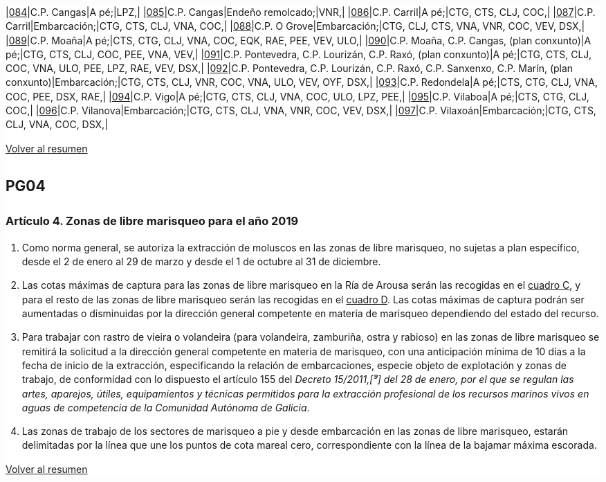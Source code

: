 |[084](http://www.galiciamarineira.info/content/pexma2019BESP084)|C.P. Cangas|A pé;|LPZ,|
|[085](http://www.galiciamarineira.info/content/pexma2019BESP085)|C.P. Cangas|Endeño remolcado;|VNR,|
|[086](http://www.galiciamarineira.info/content/pexma2019BESP086)|C.P. Carril|A pé;|CTG, CTS, CLJ, COC,|
|[087](http://www.galiciamarineira.info/content/pexma2019BESP087)|C.P. Carril|Embarcación;|CTG, CTS, CLJ, VNA, COC,|
|[088](http://www.galiciamarineira.info/content/pexma2019BESP088)|C.P. O Grove|Embarcación;|CTG, CLJ, CTS, VNA, VNR, COC, VEV, DSX,|
|[089](http://www.galiciamarineira.info/content/pexma2019BESP089)|C.P. Moaña|A pé;|CTS, CTG, CLJ, VNA, COC, EQK, RAE, PEE, VEV, ULO,|
|[090](http://www.galiciamarineira.info/content/pexma2019BESP090)|C.P. Moaña, C.P. Cangas, (plan conxunto)|A pé;|CTG, CTS, CLJ, COC, PEE, VNA, VEV,|
|[091](http://www.galiciamarineira.info/content/pexma2019BESP091)|C.P. Pontevedra, C.P. Lourizán, C.P. Raxó, (plan conxunto)|A pé;|CTG, CTS, CLJ, COC, VNA, ULO, PEE, LPZ, RAE, VEV, DSX,|
|[092](http://www.galiciamarineira.info/content/pexma2019BESP092)|C.P. Pontevedra, C.P. Lourizán, C.P. Raxó, C.P. Sanxenxo, C.P. Marín, (plan conxunto)|Embarcación;|CTG, CTS, CLJ, VNR, COC, VNA, ULO, VEV, OYF, DSX,|
|[093](http://www.galiciamarineira.info/content/pexma2019BESP093)|C.P. Redondela|A pé;|CTS, CTG, CLJ, VNA, COC, PEE, DSX, RAE,|
|[094](http://www.galiciamarineira.info/content/pexma2019BESP094)|C.P. Vigo|A pé;|CTG, CTS, CLJ, VNA, COC, ULO, LPZ, PEE,|
|[095](http://www.galiciamarineira.info/content/pexma2019BESP095)|C.P. Vilaboa|A pé;|CTS, CTG, CLJ, COC,|
|[096](http://www.galiciamarineira.info/content/pexma2019BESP096)|C.P. Vilanova|Embarcación;|CTG, CTS, CLJ, VNA, VNR, COC, VEV, DSX,|
|[097](http://www.galiciamarineira.info/content/pexma2019BESP097)|C.P. Vilaxoán|Embarcación;|CTG, CTS, CLJ, VNA, COC, DSX,|

[Volver al resumen](#Resumen)

## PG04

### Artículo 4. Zonas de libre marisqueo para el año 2019 

1. Como norma general, se autoriza la extracción de moluscos en las zonas de libre marisqueo, no sujetas a plan específico, desde el 2 de enero al 29 de marzo y desde el 1 de octubre al 31 de diciembre.

2. Las cotas máximas de captura para las zonas de libre marisqueo en la Ría de Arousa serán las recogidas en el [cuadro C](#cadroCLBM), y para el resto de las zonas de libre marisqueo serán las recogidas en el [cuadro D](#cadroCLBM2). Las cotas máximas de captura podrán ser aumentadas o disminuidas por la dirección general competente en materia de marisqueo dependiendo del estado del recurso.

3. Para trabajar con rastro de vieira o volandeira (para volandeira, zamburiña, ostra y rabioso) en las zonas de libre marisqueo se remitirá la solicitud a la dirección general competente en materia de marisqueo, con una anticipación mínima de 10 días a la fecha de inicio de la extracción, especificando la relación de embarcaciones, especie objeto de explotación y zonas de trabajo, de conformidad con lo dispuesto el artículo 155 del _Decreto 15/2011,[⁹] del 28 de enero, por el que se regulan las artes, aparejos, útiles, equipamientos y técnicas permitidos para la extracción profesional de los recursos marinos vivos en aguas de competencia de la Comunidad Autónoma de Galicia_.

4. Las zonas de trabajo de los sectores de marisqueo a pie y desde embarcación en las zonas de libre marisqueo, estarán delimitadas por la línea que une los puntos de cota mareal cero, correspondiente con la línea de la bajamar máxima escorada.

[Volver al resumen](#Resumen)
